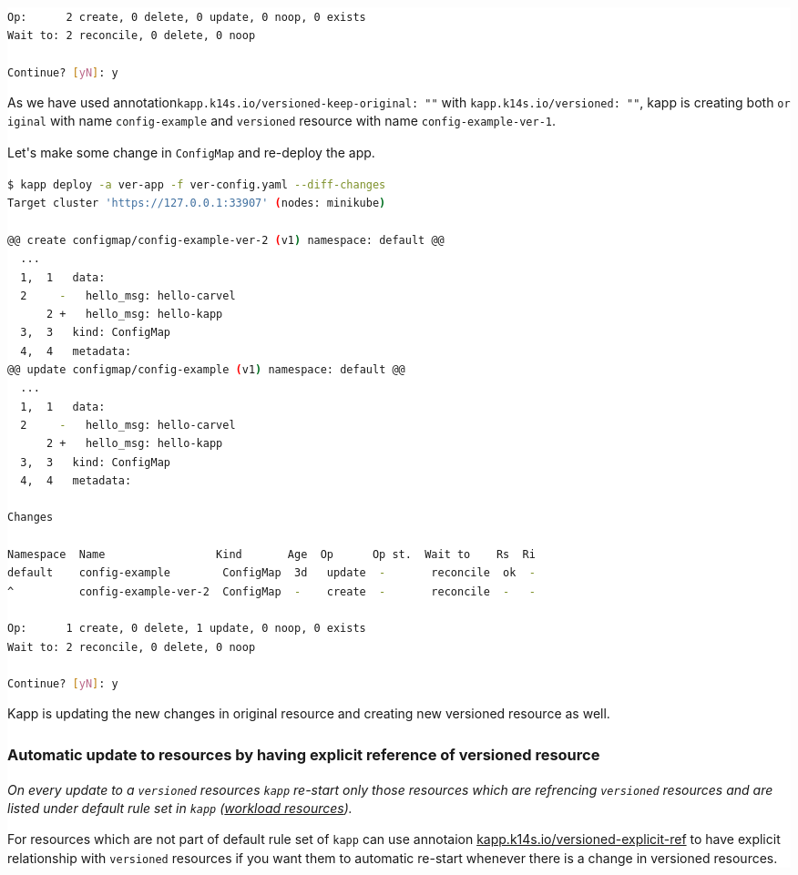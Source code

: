 ```bash
Op:      2 create, 0 delete, 0 update, 0 noop, 0 exists
Wait to: 2 reconcile, 0 delete, 0 noop

Continue? [yN]: y
```
As we have used annotation`kapp.k14s.io/versioned-keep-original: ""` with `kapp.k14s.io/versioned: ""`, kapp is creating both `original` with name `config-example` and `versioned` resource with name `config-example-ver-1`.

Let's make some change in `ConfigMap` and re-deploy the app.

```bash
$ kapp deploy -a ver-app -f ver-config.yaml --diff-changes
Target cluster 'https://127.0.0.1:33907' (nodes: minikube)

@@ create configmap/config-example-ver-2 (v1) namespace: default @@
  ...
  1,  1   data:
  2     -   hello_msg: hello-carvel
      2 +   hello_msg: hello-kapp
  3,  3   kind: ConfigMap
  4,  4   metadata:
@@ update configmap/config-example (v1) namespace: default @@
  ...
  1,  1   data:
  2     -   hello_msg: hello-carvel
      2 +   hello_msg: hello-kapp
  3,  3   kind: ConfigMap
  4,  4   metadata:

Changes

Namespace  Name                 Kind       Age  Op      Op st.  Wait to    Rs  Ri  
default    config-example        ConfigMap  3d   update  -       reconcile  ok  -  
^          config-example-ver-2  ConfigMap  -    create  -       reconcile  -   -  

Op:      1 create, 0 delete, 1 update, 0 noop, 0 exists
Wait to: 2 reconcile, 0 delete, 0 noop

Continue? [yN]: y
```
Kapp is updating the new changes in original resource and creating new versioned resource as well. 

### Automatic update to resources by having explicit reference of versioned resource

*On every update to a `versioned` resources `kapp` re-start only those resources which are refrencing `versioned` resources and are listed under default rule set in `kapp` ([workload resources](https://kubernetes.io/docs/concepts/workloads/)).*

For resources which are not part of default rule set of `kapp` can use annotaion [kapp.k14s.io/versioned-explicit-ref](https://carvel.dev/kapp/docs/v0.49.0/diff/#versioned-resources) to have explicit relationship with `versioned` resources if you want them to automatic re-start whenever there is a change in versioned resources.
